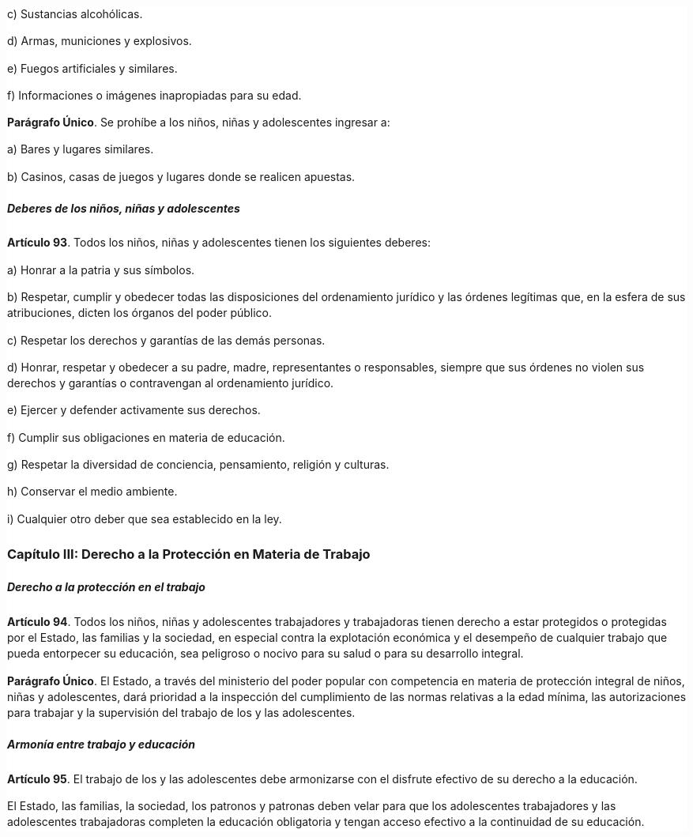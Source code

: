 c) Sustancias alcohólicas.

d) Armas, municiones y explosivos.

e) Fuegos artificiales y similares.

f) Informaciones o imágenes inapropiadas para su edad.

**Parágrafo Único**. Se prohíbe a los niños, niñas y adolescentes ingresar a:

a) Bares y lugares similares.

b) Casinos, casas de juegos y lugares donde se realicen apuestas.

##### Deberes de los niños, niñas y adolescentes

**Artículo 93**. Todos los niños, niñas y adolescentes tienen los siguientes deberes:

a) Honrar a la patria y sus símbolos.

b) Respetar, cumplir y obedecer todas las disposiciones del ordenamiento jurídico y las órdenes legítimas que, en la esfera de sus atribuciones, dicten los órganos del poder público.

c) Respetar los derechos y garantías de las demás personas.

d) Honrar, respetar y obedecer a su padre, madre, representantes o responsables, siempre que sus órdenes no violen sus derechos y garantías o contravengan al ordenamiento jurídico.

e) Ejercer y defender activamente sus derechos.

f) Cumplir sus obligaciones en materia de educación.

g) Respetar la diversidad de conciencia, pensamiento, religión y culturas.

h) Conservar el medio ambiente.

i) Cualquier otro deber que sea establecido en la ley.

### Capítulo III: Derecho a la Protección en Materia de Trabajo

##### Derecho a la protección en el trabajo

**Artículo 94**. Todos los niños, niñas y adolescentes trabajadores y trabajadoras tienen derecho a estar protegidos o protegidas por el Estado, las familias y la sociedad, en especial contra la explotación económica y el desempeño de cualquier trabajo que pueda entorpecer su educación, sea peligroso o nocivo para su salud o para su desarrollo integral.

**Parágrafo Único**. El Estado, a través del ministerio del poder popular con competencia en materia de protección integral de niños, niñas y adolescentes, dará prioridad a la inspección del cumplimiento de las normas relativas a la edad mínima, las autorizaciones para trabajar y la supervisión del trabajo de los y las adolescentes.

##### Armonía entre trabajo y educación

**Artículo 95**. El trabajo de los y las adolescentes debe armonizarse con el disfrute efectivo de su derecho a la educación.

El Estado, las familias, la sociedad, los patronos y patronas deben velar para que los adolescentes trabajadores y las adolescentes trabajadoras completen la educación obligatoria y tengan acceso efectivo a la continuidad de su educación.
